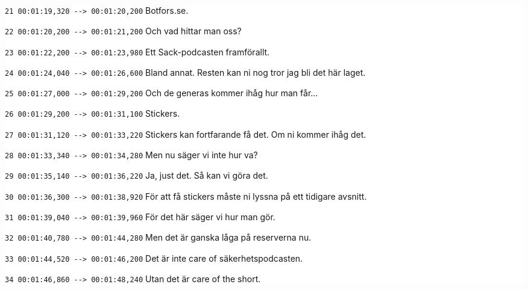 

`21 00:01:19,320 --> 00:01:20,200`
Botfors.se.



`22 00:01:20,200 --> 00:01:21,200`
Och vad hittar man oss?



`23 00:01:22,200 --> 00:01:23,980`
Ett Sack-podcasten framförallt.



`24 00:01:24,040 --> 00:01:26,600`
Bland annat. Resten kan ni nog tror jag bli det här laget.



`25 00:01:27,000 --> 00:01:29,200`
Och de generas kommer ihåg hur man får...



`26 00:01:29,200 --> 00:01:31,100`
Stickers.



`27 00:01:31,120 --> 00:01:33,220`
Stickers kan fortfarande få det. Om ni kommer ihåg det.



`28 00:01:33,340 --> 00:01:34,280`
Men nu säger vi inte hur va?



`29 00:01:35,140 --> 00:01:36,220`
Ja, just det. Så kan vi göra det.



`30 00:01:36,300 --> 00:01:38,920`
För att få stickers måste ni lyssna på ett tidigare avsnitt.



`31 00:01:39,040 --> 00:01:39,960`
För det här säger vi hur man gör.



`32 00:01:40,780 --> 00:01:44,280`
Men det är ganska låga på reserverna nu.



`33 00:01:44,520 --> 00:01:46,200`
Det är inte care of säkerhetspodcasten.



`34 00:01:46,860 --> 00:01:48,240`
Utan det är care of the short.
